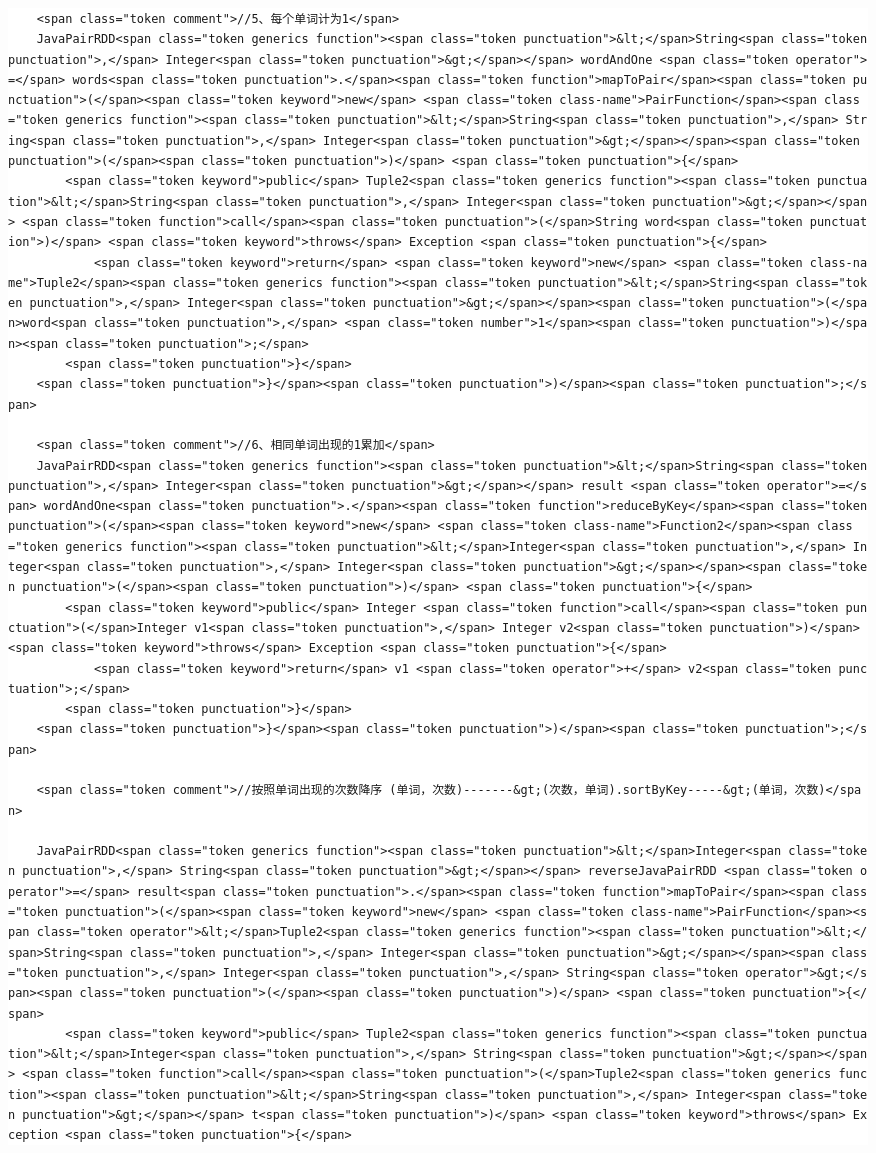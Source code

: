         <span class="token comment">//5、每个单词计为1</span>
        JavaPairRDD<span class="token generics function"><span class="token punctuation">&lt;</span>String<span class="token punctuation">,</span> Integer<span class="token punctuation">&gt;</span></span> wordAndOne <span class="token operator">=</span> words<span class="token punctuation">.</span><span class="token function">mapToPair</span><span class="token punctuation">(</span><span class="token keyword">new</span> <span class="token class-name">PairFunction</span><span class="token generics function"><span class="token punctuation">&lt;</span>String<span class="token punctuation">,</span> String<span class="token punctuation">,</span> Integer<span class="token punctuation">&gt;</span></span><span class="token punctuation">(</span><span class="token punctuation">)</span> <span class="token punctuation">{</span>
            <span class="token keyword">public</span> Tuple2<span class="token generics function"><span class="token punctuation">&lt;</span>String<span class="token punctuation">,</span> Integer<span class="token punctuation">&gt;</span></span> <span class="token function">call</span><span class="token punctuation">(</span>String word<span class="token punctuation">)</span> <span class="token keyword">throws</span> Exception <span class="token punctuation">{</span>
                <span class="token keyword">return</span> <span class="token keyword">new</span> <span class="token class-name">Tuple2</span><span class="token generics function"><span class="token punctuation">&lt;</span>String<span class="token punctuation">,</span> Integer<span class="token punctuation">&gt;</span></span><span class="token punctuation">(</span>word<span class="token punctuation">,</span> <span class="token number">1</span><span class="token punctuation">)</span><span class="token punctuation">;</span>
            <span class="token punctuation">}</span>
        <span class="token punctuation">}</span><span class="token punctuation">)</span><span class="token punctuation">;</span>

        <span class="token comment">//6、相同单词出现的1累加</span>
        JavaPairRDD<span class="token generics function"><span class="token punctuation">&lt;</span>String<span class="token punctuation">,</span> Integer<span class="token punctuation">&gt;</span></span> result <span class="token operator">=</span> wordAndOne<span class="token punctuation">.</span><span class="token function">reduceByKey</span><span class="token punctuation">(</span><span class="token keyword">new</span> <span class="token class-name">Function2</span><span class="token generics function"><span class="token punctuation">&lt;</span>Integer<span class="token punctuation">,</span> Integer<span class="token punctuation">,</span> Integer<span class="token punctuation">&gt;</span></span><span class="token punctuation">(</span><span class="token punctuation">)</span> <span class="token punctuation">{</span>
            <span class="token keyword">public</span> Integer <span class="token function">call</span><span class="token punctuation">(</span>Integer v1<span class="token punctuation">,</span> Integer v2<span class="token punctuation">)</span> <span class="token keyword">throws</span> Exception <span class="token punctuation">{</span>
                <span class="token keyword">return</span> v1 <span class="token operator">+</span> v2<span class="token punctuation">;</span>
            <span class="token punctuation">}</span>
        <span class="token punctuation">}</span><span class="token punctuation">)</span><span class="token punctuation">;</span>

        <span class="token comment">//按照单词出现的次数降序 (单词，次数)-------&gt;(次数，单词).sortByKey-----&gt;(单词，次数)</span>

        JavaPairRDD<span class="token generics function"><span class="token punctuation">&lt;</span>Integer<span class="token punctuation">,</span> String<span class="token punctuation">&gt;</span></span> reverseJavaPairRDD <span class="token operator">=</span> result<span class="token punctuation">.</span><span class="token function">mapToPair</span><span class="token punctuation">(</span><span class="token keyword">new</span> <span class="token class-name">PairFunction</span><span class="token operator">&lt;</span>Tuple2<span class="token generics function"><span class="token punctuation">&lt;</span>String<span class="token punctuation">,</span> Integer<span class="token punctuation">&gt;</span></span><span class="token punctuation">,</span> Integer<span class="token punctuation">,</span> String<span class="token operator">&gt;</span><span class="token punctuation">(</span><span class="token punctuation">)</span> <span class="token punctuation">{</span>
            <span class="token keyword">public</span> Tuple2<span class="token generics function"><span class="token punctuation">&lt;</span>Integer<span class="token punctuation">,</span> String<span class="token punctuation">&gt;</span></span> <span class="token function">call</span><span class="token punctuation">(</span>Tuple2<span class="token generics function"><span class="token punctuation">&lt;</span>String<span class="token punctuation">,</span> Integer<span class="token punctuation">&gt;</span></span> t<span class="token punctuation">)</span> <span class="token keyword">throws</span> Exception <span class="token punctuation">{</span>